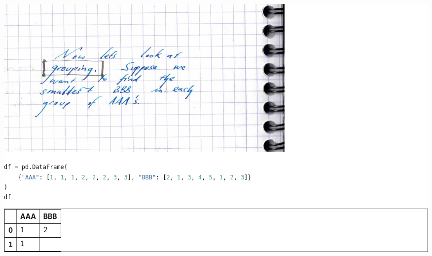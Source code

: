<img src="/assets/images/randnum_10.jpg" alt="Grouping" style="height: 300px;"/>



```python
df = pd.DataFrame(
    {"AAA": [1, 1, 1, 2, 2, 2, 3, 3], "BBB": [2, 1, 3, 4, 5, 1, 2, 3]}
)
df
```




<div>
<style scoped>
    .dataframe tbody tr th:only-of-type {
        vertical-align: middle;
    }

    .dataframe tbody tr th {
        vertical-align: top;
    }

    .dataframe thead th {
        text-align: right;
    }
</style>
<table border="1" class="dataframe">
  <thead>
    <tr style="text-align: right;">
      <th></th>
      <th>AAA</th>
      <th>BBB</th>
    </tr>
  </thead>
  <tbody>
    <tr>
      <th>0</th>
      <td>1</td>
      <td>2</td>
    </tr>
    <tr>
      <th>1</th>
      <td>1</td>
